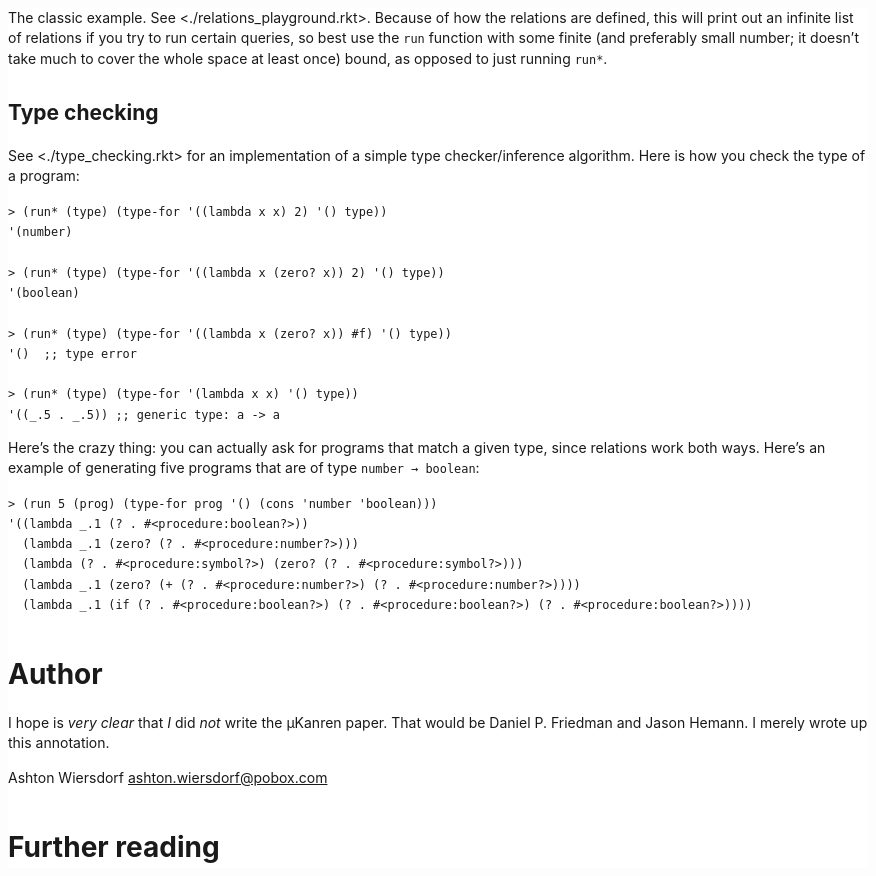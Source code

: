 The classic example. See <./relations_playground.rkt>. Because of how the relations are defined, this will print out an infinite list of relations if you try to run certain queries, so best use the `run` function with some finite (and preferably small number; it doesn&rsquo;t take much to cover the whole space at least once) bound, as opposed to just running `run*`.


<a id="orgb7e9521"></a>

## Type checking

See <./type_checking.rkt> for an implementation of a simple type checker/inference algorithm. Here is how you check the type of a program:

```racket
> (run* (type) (type-for '((lambda x x) 2) '() type))
'(number)

> (run* (type) (type-for '((lambda x (zero? x)) 2) '() type))
'(boolean)

> (run* (type) (type-for '((lambda x (zero? x)) #f) '() type))
'()  ;; type error

> (run* (type) (type-for '(lambda x x) '() type))
'((_.5 . _.5)) ;; generic type: a -> a
```

Here&rsquo;s the crazy thing: you can actually ask for programs that match a given type, since relations work both ways. Here&rsquo;s an example of generating five programs that are of type `number → boolean`:

```racket
> (run 5 (prog) (type-for prog '() (cons 'number 'boolean)))
'((lambda _.1 (? . #<procedure:boolean?>))
  (lambda _.1 (zero? (? . #<procedure:number?>)))
  (lambda (? . #<procedure:symbol?>) (zero? (? . #<procedure:symbol?>)))
  (lambda _.1 (zero? (+ (? . #<procedure:number?>) (? . #<procedure:number?>))))
  (lambda _.1 (if (? . #<procedure:boolean?>) (? . #<procedure:boolean?>) (? . #<procedure:boolean?>))))
```


<a id="org2d59b32"></a>

# Author

I hope is *very clear* that *I* did *not* write the μKanren paper. That would be Daniel P. Friedman and Jason Hemann. I merely wrote up this annotation.

Ashton Wiersdorf <ashton.wiersdorf@pobox.com>


<a id="org0a4b584"></a>

# Further reading
